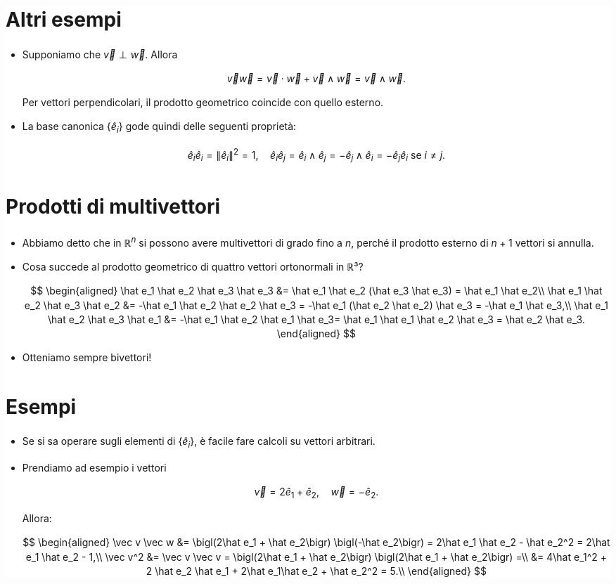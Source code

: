 # Altri esempi

-   Supponiamo che $\vec v \perp \vec w$. Allora

    $$
    \vec v \vec w = \vec v \cdot \vec w + \vec v \wedge \vec w = \vec v \wedge \vec w.
    $$
    
    Per vettori perpendicolari, il prodotto geometrico coincide con quello esterno.
    
-   La base canonica $\left\{\hat e_i\right\}$ gode quindi delle seguenti proprietà:

    $$
    \hat e_i \hat e_i = \left\|\hat e_i\right\|^2 = 1, \quad \hat e_i \hat e_j = \hat e_i \wedge \hat e_j = -\hat e_j \wedge \hat e_i = - \hat e_j \hat e_i\ \text{se $i \not= j$}.
    $$
    
# Prodotti di multivettori

-   Abbiamo detto che in $\mathbb{R}^n$ si possono avere multivettori di grado fino a $n$, perché il prodotto esterno di $n + 1$ vettori si annulla.

-   Cosa succede al prodotto geometrico di quattro vettori ortonormali in ℝ³?

    $$
    \begin{aligned}
    \hat e_1 \hat e_2 \hat e_3 \hat e_3 &= \hat e_1 \hat e_2 (\hat e_3 \hat e_3) = \hat e_1 \hat e_2\\
    \hat e_1 \hat e_2 \hat e_3 \hat e_2 &= -\hat e_1 \hat e_2 \hat e_2 \hat e_3 = -\hat e_1 (\hat e_2 \hat e_2) \hat e_3 = -\hat e_1 \hat e_3,\\
    \hat e_1 \hat e_2 \hat e_3 \hat e_1 &= -\hat e_1 \hat e_2 \hat e_1 \hat e_3= \hat e_1 \hat e_1 \hat e_2 \hat e_3 = \hat e_2 \hat e_3.
    \end{aligned}
    $$
    
-   Otteniamo sempre bivettori!

# Esempi

-   Se si sa operare sugli elementi di $\left\{\hat e_i\right\}$, è facile fare calcoli su vettori arbitrari.

-   Prendiamo ad esempio i vettori

    $$\vec v = 2\hat e_1 + \hat e_2,\quad \vec w = -\hat e_2.$$
    
    Allora:

    $$
    \begin{aligned}
    \vec v \vec w &= \bigl(2\hat e_1 + \hat e_2\bigr) \bigl(-\hat e_2\bigr) = 2\hat e_1 \hat e_2 - \hat e_2^2 = 2\hat e_1 \hat e_2 - 1,\\
    \vec v^2 &= \vec v \vec v = \bigl(2\hat e_1 + \hat e_2\bigr) \bigl(2\hat e_1 + \hat e_2\bigr) =\\
    &= 4\hat e_1^2  + 2 \hat e_2 \hat e_1 + 2\hat e_1\hat e_2 + \hat e_2^2 = 5.\\
    \end{aligned}
    $$
